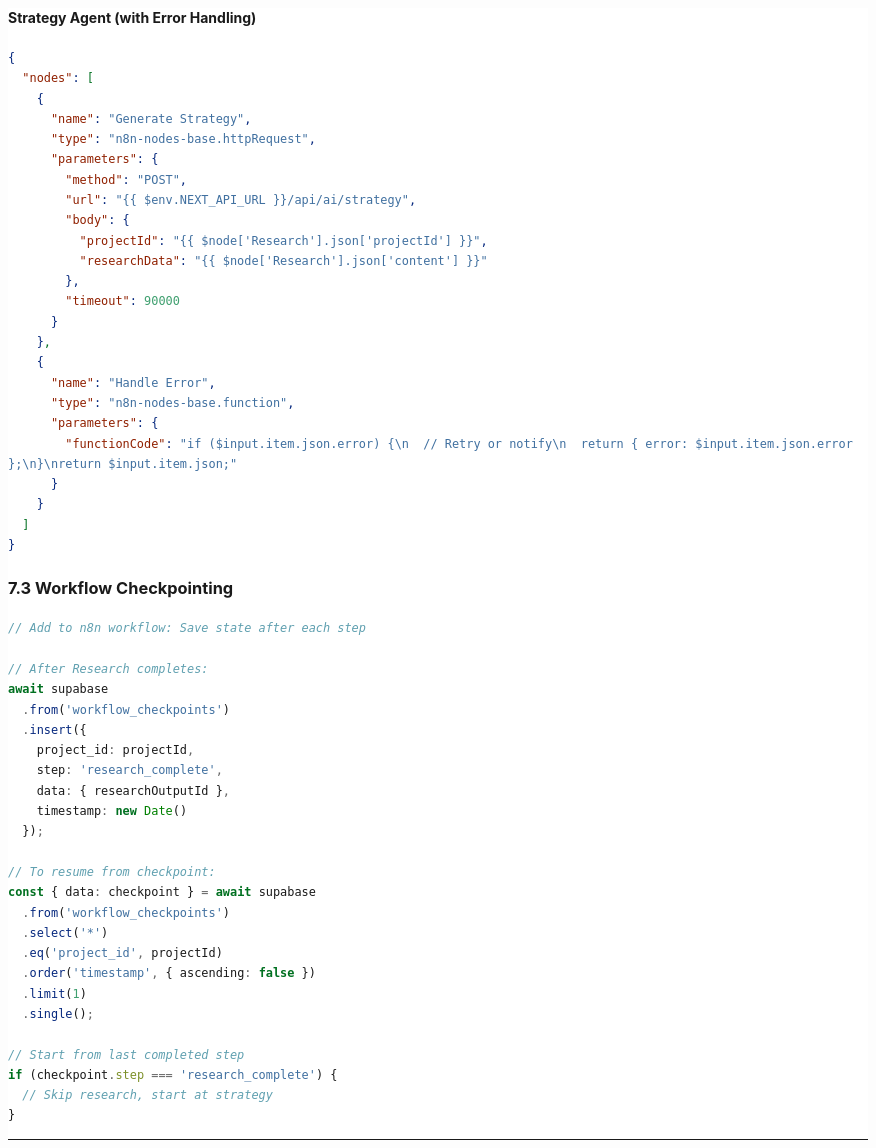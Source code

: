 #### Strategy Agent (with Error Handling)

```json
{
  "nodes": [
    {
      "name": "Generate Strategy",
      "type": "n8n-nodes-base.httpRequest",
      "parameters": {
        "method": "POST",
        "url": "{{ $env.NEXT_API_URL }}/api/ai/strategy",
        "body": {
          "projectId": "{{ $node['Research'].json['projectId'] }}",
          "researchData": "{{ $node['Research'].json['content'] }}"
        },
        "timeout": 90000
      }
    },
    {
      "name": "Handle Error",
      "type": "n8n-nodes-base.function",
      "parameters": {
        "functionCode": "if ($input.item.json.error) {\n  // Retry or notify\n  return { error: $input.item.json.error };\n}\nreturn $input.item.json;"
      }
    }
  ]
}
```

### 7.3 Workflow Checkpointing

```typescript
// Add to n8n workflow: Save state after each step

// After Research completes:
await supabase
  .from('workflow_checkpoints')
  .insert({
    project_id: projectId,
    step: 'research_complete',
    data: { researchOutputId },
    timestamp: new Date()
  });

// To resume from checkpoint:
const { data: checkpoint } = await supabase
  .from('workflow_checkpoints')
  .select('*')
  .eq('project_id', projectId)
  .order('timestamp', { ascending: false })
  .limit(1)
  .single();

// Start from last completed step
if (checkpoint.step === 'research_complete') {
  // Skip research, start at strategy
}
```

---